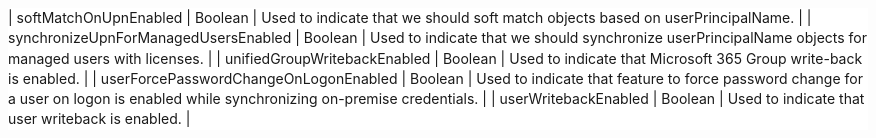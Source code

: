 | softMatchOnUpnEnabled                            | Boolean | Used to indicate that we should soft match objects based on userPrincipalName.                                                                                                                                                                                                                         |
| synchronizeUpnForManagedUsersEnabled             | Boolean | Used to indicate that we should synchronize userPrincipalName objects for managed users with licenses.                                                                                                                                                                                                 |
| unifiedGroupWritebackEnabled                     | Boolean | Used to indicate that Microsoft 365 Group write-back is enabled.                                                                                                                                                                                                                                       |
| userForcePasswordChangeOnLogonEnabled            | Boolean | Used to indicate that feature to force password change for a user on logon is enabled while synchronizing on-premise credentials.                                                                                                                                                                      |
| userWritebackEnabled                             | Boolean | Used to indicate that user writeback is enabled.                                                                                                                                                                                                                                                       |
